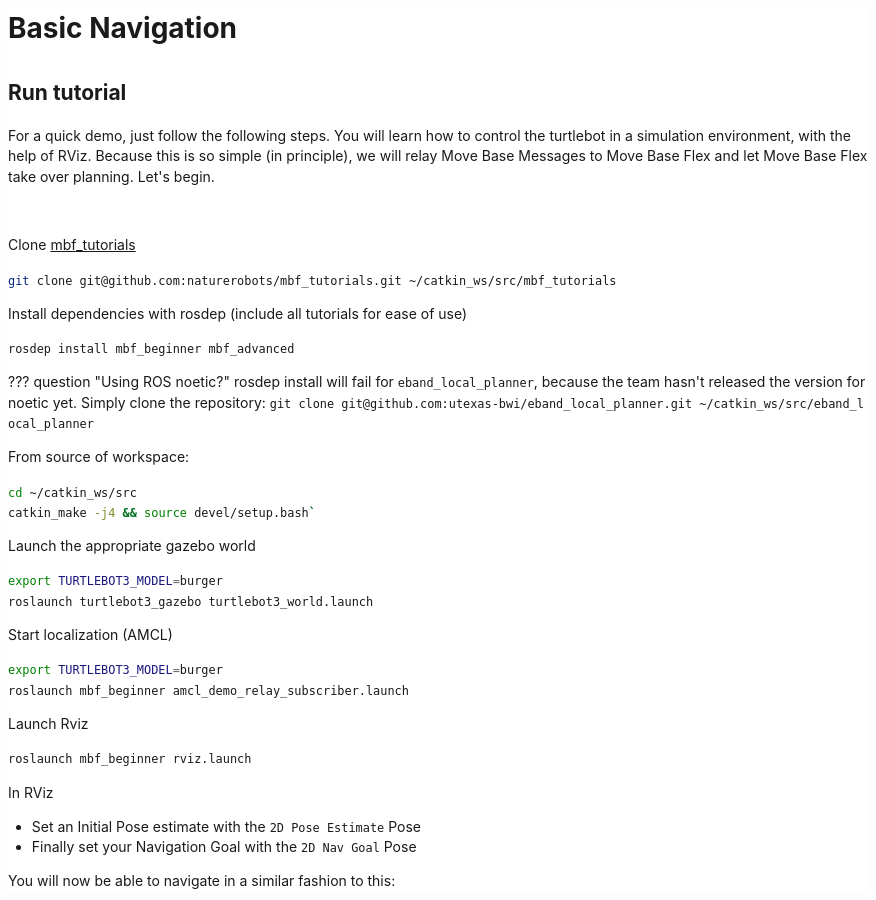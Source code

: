 # Basic Navigation

## Run tutorial

For a quick demo, just follow the following steps. You will learn how to control the turtlebot in a simulation environment, with the help of RViz. Because this is so simple (in principle), we will relay Move Base Messages to Move Base Flex and let Move Base Flex take over planning. Let's begin.

<br>

Clone [mbf_tutorials](https://github.com/naturerobots/mbf_tutorials) 
```bash
git clone git@github.com:naturerobots/mbf_tutorials.git ~/catkin_ws/src/mbf_tutorials
```
Install dependencies with rosdep (include all tutorials for ease of use)
```bash
rosdep install mbf_beginner mbf_advanced
```

??? question "Using ROS noetic?"
    rosdep install will fail for `eband_local_planner`, because the team hasn't released the version for noetic yet. Simply clone the repository:
    ```
    git clone git@github.com:utexas-bwi/eband_local_planner.git ~/catkin_ws/src/eband_local_planner
    ```

From source of workspace: 
```bash
cd ~/catkin_ws/src
catkin_make -j4 && source devel/setup.bash`
```

Launch the appropriate gazebo world
```bash
export TURTLEBOT3_MODEL=burger
roslaunch turtlebot3_gazebo turtlebot3_world.launch

```
Start localization (AMCL)
```bash
export TURTLEBOT3_MODEL=burger
roslaunch mbf_beginner amcl_demo_relay_subscriber.launch
```

Launch Rviz
```bash
roslaunch mbf_beginner rviz.launch
```

In RViz

* Set an Initial Pose estimate with the `2D Pose Estimate` Pose
* Finally set your Navigation Goal with the `2D Nav Goal` Pose

You will now be able to navigate in a similar fashion to this:

